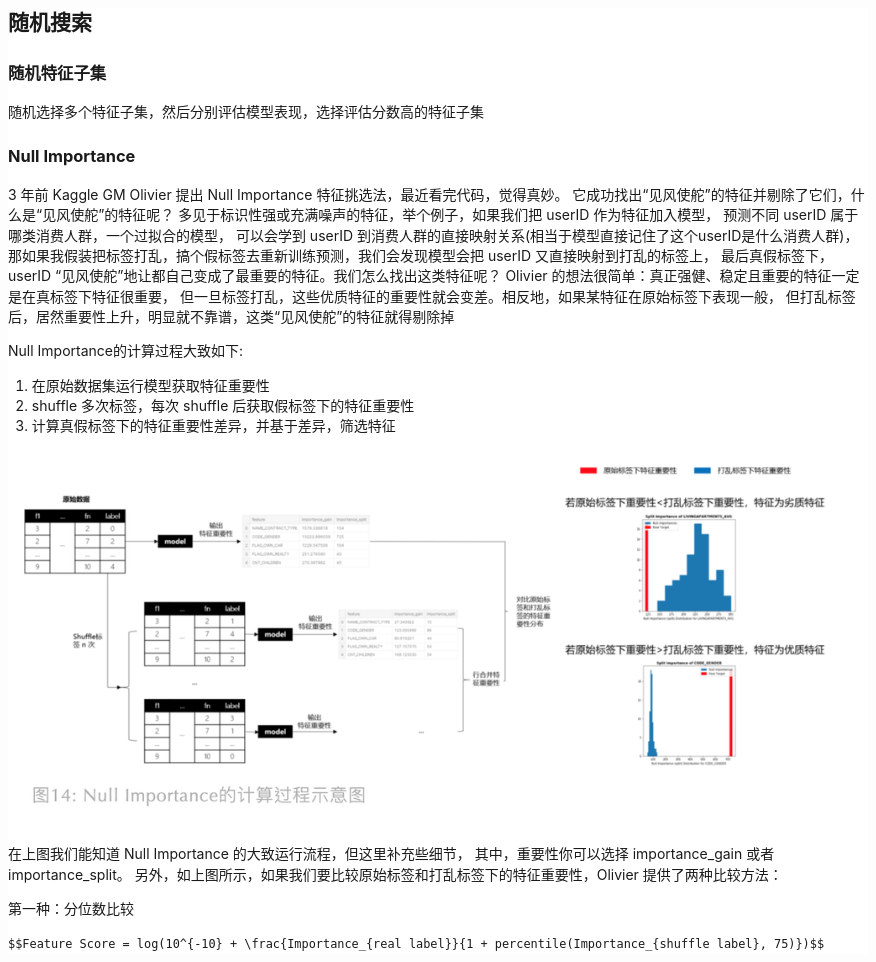 ## 随机搜索

### 随机特征子集

随机选择多个特征子集，然后分别评估模型表现，选择评估分数高的特征子集

### Null Importance

3 年前 Kaggle GM Olivier 提出 Null Importance 特征挑选法，最近看完代码，觉得真妙。
它成功找出“见风使舵”的特征并剔除了它们，什么是“见风使舵”的特征呢？
多见于标识性强或充满噪声的特征，举个例子，如果我们把 userID 作为特征加入模型，
预测不同 userID 属于哪类消费人群，一个过拟合的模型，
可以会学到 userID 到消费人群的直接映射关系(相当于模型直接记住了这个userID是什么消费人群)，
那如果我假装把标签打乱，搞个假标签去重新训练预测，我们会发现模型会把 userID 又直接映射到打乱的标签上，
最后真假标签下，userID “见风使舵”地让都自己变成了最重要的特征。我们怎么找出这类特征呢？
Olivier 的想法很简单：真正强健、稳定且重要的特征一定是在真标签下特征很重要，
但一旦标签打乱，这些优质特征的重要性就会变差。相反地，如果某特征在原始标签下表现一般，
但打乱标签后，居然重要性上升，明显就不靠谱，这类“见风使舵”的特征就得剔除掉

Null Importance的计算过程大致如下:

1. 在原始数据集运行模型获取特征重要性
2. shuffle 多次标签，每次 shuffle 后获取假标签下的特征重要性
3. 计算真假标签下的特征重要性差异，并基于差异，筛选特征

![img](images/null.png)

在上图我们能知道 Null Importance 的大致运行流程，但这里补充些细节，
其中，重要性你可以选择 importance_gain 或者 importance_split。
另外，如上图所示，如果我们要比较原始标签和打乱标签下的特征重要性，Olivier 提供了两种比较方法：

第一种：分位数比较

`$$Feature Score = log(10^{-10} + \frac{Importance_{real label}}{1 + percentile(Importance_{shuffle label}, 75)})$$`

